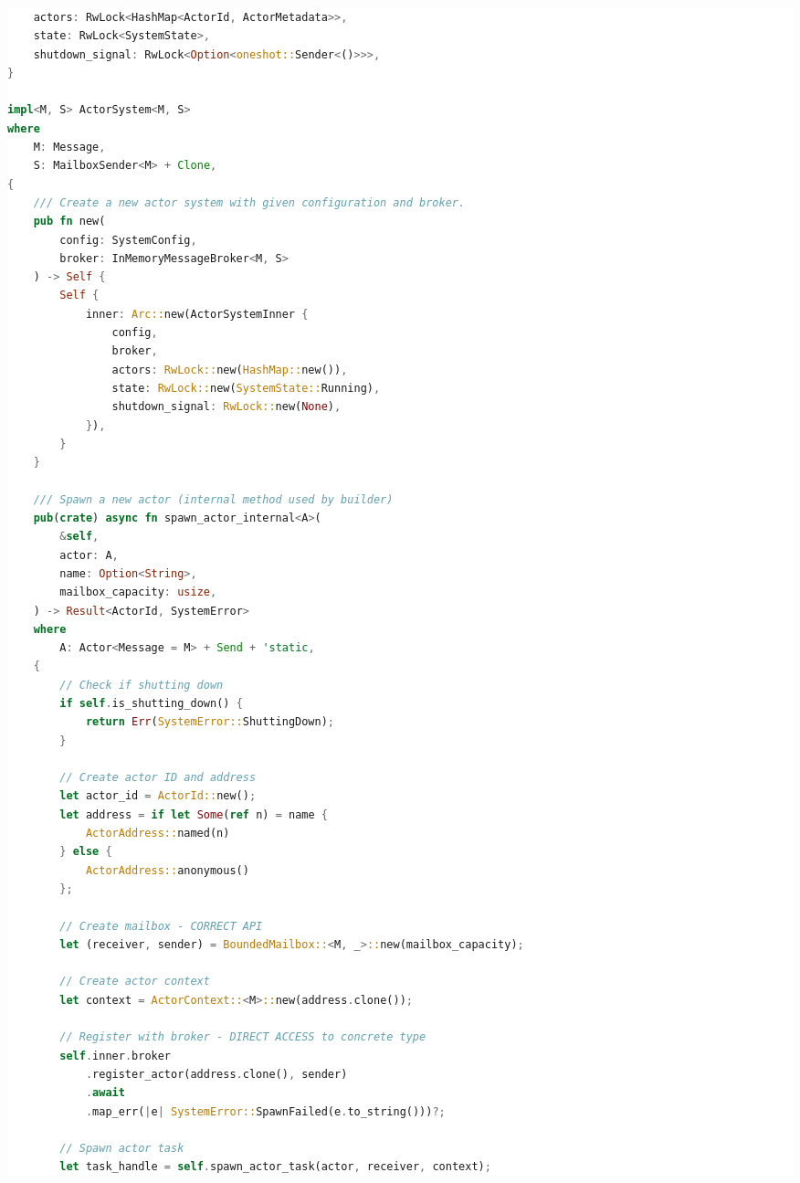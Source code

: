 ```rust
    actors: RwLock<HashMap<ActorId, ActorMetadata>>,
    state: RwLock<SystemState>,
    shutdown_signal: RwLock<Option<oneshot::Sender<()>>>,
}

impl<M, S> ActorSystem<M, S>
where
    M: Message,
    S: MailboxSender<M> + Clone,
{
    /// Create a new actor system with given configuration and broker.
    pub fn new(
        config: SystemConfig,
        broker: InMemoryMessageBroker<M, S>
    ) -> Self {
        Self {
            inner: Arc::new(ActorSystemInner {
                config,
                broker,
                actors: RwLock::new(HashMap::new()),
                state: RwLock::new(SystemState::Running),
                shutdown_signal: RwLock::new(None),
            }),
        }
    }
    
    /// Spawn a new actor (internal method used by builder)
    pub(crate) async fn spawn_actor_internal<A>(
        &self,
        actor: A,
        name: Option<String>,
        mailbox_capacity: usize,
    ) -> Result<ActorId, SystemError>
    where
        A: Actor<Message = M> + Send + 'static,
    {
        // Check if shutting down
        if self.is_shutting_down() {
            return Err(SystemError::ShuttingDown);
        }

        // Create actor ID and address
        let actor_id = ActorId::new();
        let address = if let Some(ref n) = name {
            ActorAddress::named(n)
        } else {
            ActorAddress::anonymous()
        };

        // Create mailbox - CORRECT API
        let (receiver, sender) = BoundedMailbox::<M, _>::new(mailbox_capacity);

        // Create actor context
        let context = ActorContext::<M>::new(address.clone());

        // Register with broker - DIRECT ACCESS to concrete type
        self.inner.broker
            .register_actor(address.clone(), sender)
            .await
            .map_err(|e| SystemError::SpawnFailed(e.to_string()))?;

        // Spawn actor task
        let task_handle = self.spawn_actor_task(actor, receiver, context);
```